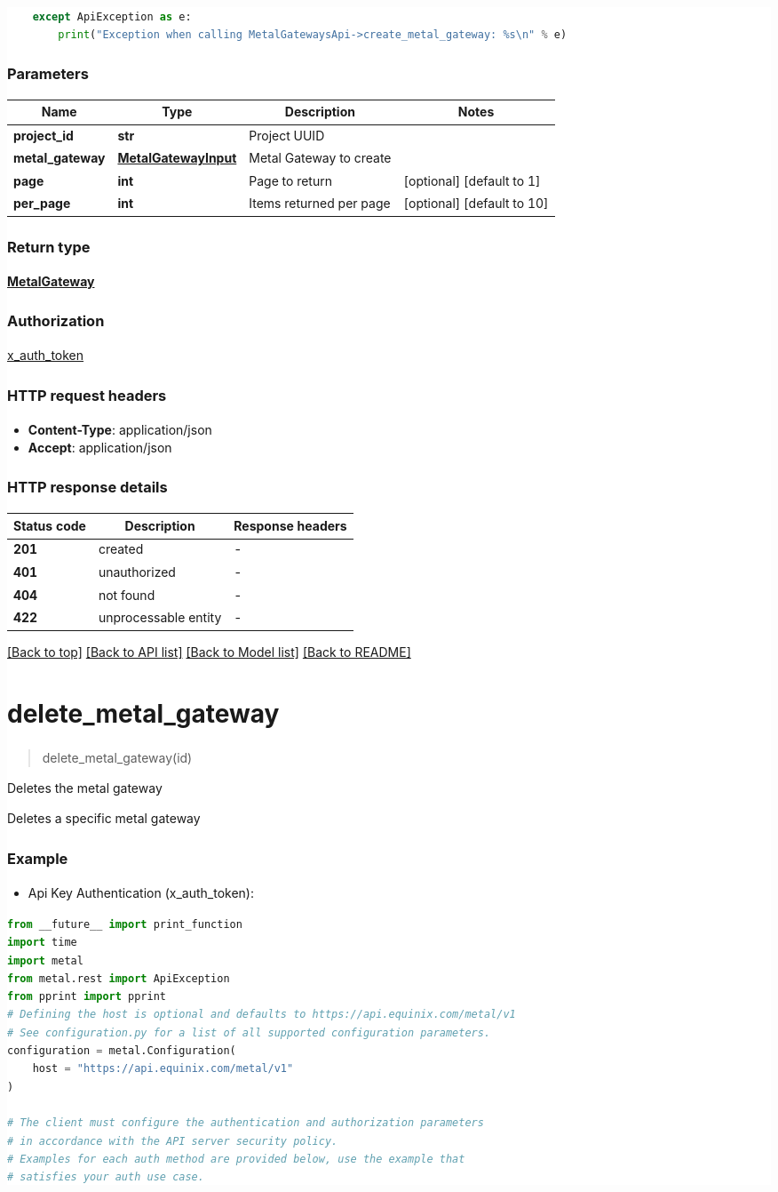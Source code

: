 ```python
    except ApiException as e:
        print("Exception when calling MetalGatewaysApi->create_metal_gateway: %s\n" % e)
```

### Parameters

Name | Type | Description  | Notes
------------- | ------------- | ------------- | -------------
 **project_id** | **str**| Project UUID | 
 **metal_gateway** | [**MetalGatewayInput**](MetalGatewayInput.md)| Metal Gateway to create | 
 **page** | **int**| Page to return | [optional] [default to 1]
 **per_page** | **int**| Items returned per page | [optional] [default to 10]

### Return type

[**MetalGateway**](MetalGateway.md)

### Authorization

[x_auth_token](../README.md#x_auth_token)

### HTTP request headers

 - **Content-Type**: application/json
 - **Accept**: application/json

### HTTP response details
| Status code | Description | Response headers |
|-------------|-------------|------------------|
**201** | created |  -  |
**401** | unauthorized |  -  |
**404** | not found |  -  |
**422** | unprocessable entity |  -  |

[[Back to top]](#) [[Back to API list]](../README.md#documentation-for-api-endpoints) [[Back to Model list]](../README.md#documentation-for-models) [[Back to README]](../README.md)

# **delete_metal_gateway**
> delete_metal_gateway(id)

Deletes the metal gateway

Deletes a specific metal gateway

### Example

* Api Key Authentication (x_auth_token):
```python
from __future__ import print_function
import time
import metal
from metal.rest import ApiException
from pprint import pprint
# Defining the host is optional and defaults to https://api.equinix.com/metal/v1
# See configuration.py for a list of all supported configuration parameters.
configuration = metal.Configuration(
    host = "https://api.equinix.com/metal/v1"
)

# The client must configure the authentication and authorization parameters
# in accordance with the API server security policy.
# Examples for each auth method are provided below, use the example that
# satisfies your auth use case.

```